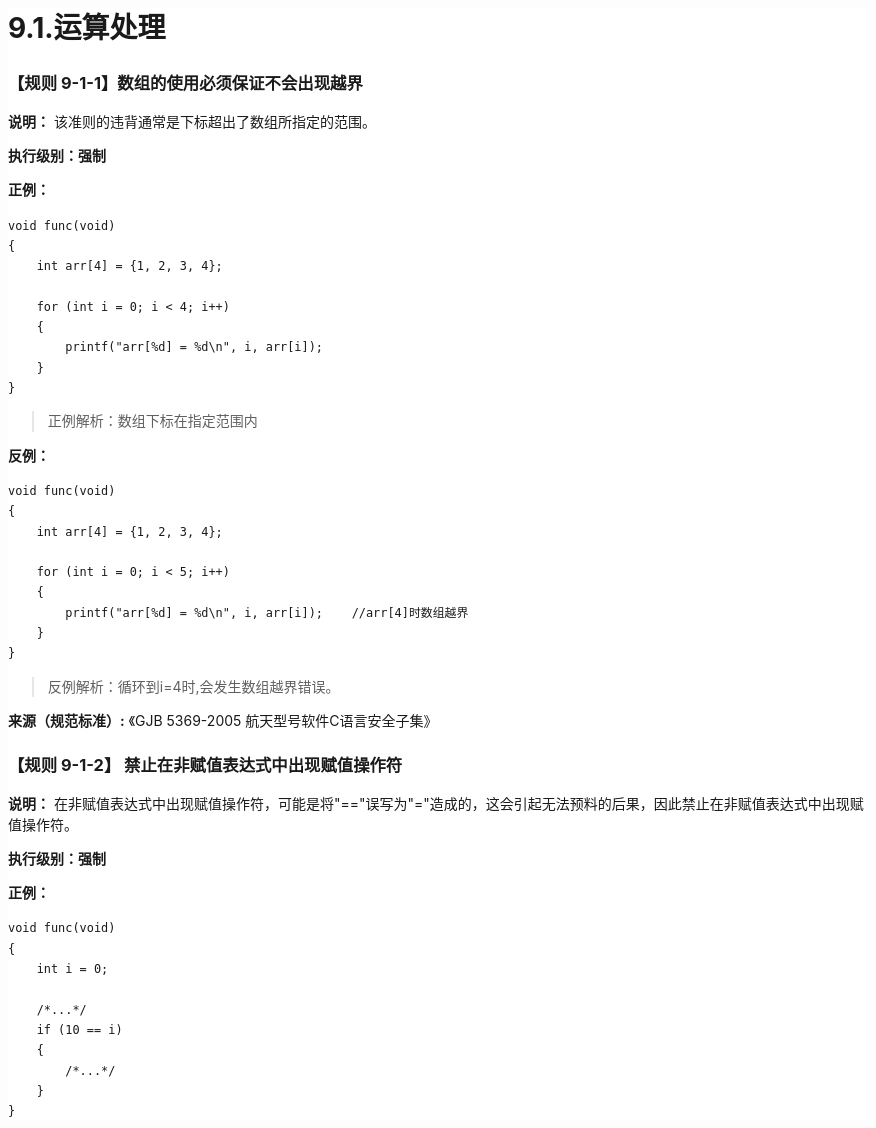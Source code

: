 # 9.1.运算处理

### 【规则 9-1-1】数组的使用必须保证不会出现越界

**说明：**
该准则的违背通常是下标超出了数组所指定的范围。

**执行级别：强制**

**正例：**

```
void func(void)
{
    int arr[4] = {1, 2, 3, 4};

    for (int i = 0; i < 4; i++)
    {
        printf("arr[%d] = %d\n", i, arr[i]);
    }
}
```

> 正例解析：数组下标在指定范围内

**反例：**

```
void func(void)
{
    int arr[4] = {1, 2, 3, 4};

    for (int i = 0; i < 5; i++)
    {
        printf("arr[%d] = %d\n", i, arr[i]);    //arr[4]时数组越界
    }
}
```

> 反例解析：循环到i=4时,会发生数组越界错误。

**来源（规范标准）:** 《GJB 5369-2005 航天型号软件C语言安全子集》

### 【规则 9-1-2】 禁止在非赋值表达式中出现赋值操作符

**说明：**
在非赋值表达式中出现赋值操作符，可能是将"=="误写为"="造成的，这会引起无法预料的后果，因此禁止在非赋值表达式中出现赋值操作符。

**执行级别：强制**

**正例：**

```
void func(void)
{
    int i = 0;

    /*...*/
    if (10 == i)     
    {
	    /*...*/
    }
}
```
